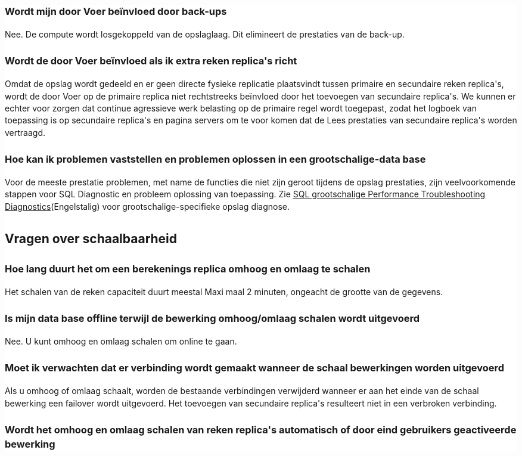 ### <a name="does-my-throughput-get-affected-by-backups"></a>Wordt mijn door Voer beïnvloed door back-ups

Nee. De compute wordt losgekoppeld van de opslaglaag. Dit elimineert de prestaties van de back-up.

### <a name="does-my-throughput-get-affected-as-i-provision-additional-compute-replicas"></a>Wordt de door Voer beïnvloed als ik extra reken replica's richt

Omdat de opslag wordt gedeeld en er geen directe fysieke replicatie plaatsvindt tussen primaire en secundaire reken replica's, wordt de door Voer op de primaire replica niet rechtstreeks beïnvloed door het toevoegen van secundaire replica's. We kunnen er echter voor zorgen dat continue agressieve werk belasting op de primaire regel wordt toegepast, zodat het logboek van toepassing is op secundaire replica's en pagina servers om te voor komen dat de Lees prestaties van secundaire replica's worden vertraagd.

### <a name="how-do-i-diagnose-and-troubleshoot-performance-problems-in-a-hyperscale-database"></a>Hoe kan ik problemen vaststellen en problemen oplossen in een grootschalige-data base

Voor de meeste prestatie problemen, met name de functies die niet zijn geroot tijdens de opslag prestaties, zijn veelvoorkomende stappen voor SQL Diagnostic en probleem oplossing van toepassing. Zie [SQL grootschalige Performance Troubleshooting Diagnostics](hyperscale-performance-diagnostics.md)(Engelstalig) voor grootschalige-specifieke opslag diagnose.

## <a name="scalability-questions"></a>Vragen over schaalbaarheid

### <a name="how-long-would-it-take-to-scale-up-and-down-a-compute-replica"></a>Hoe lang duurt het om een berekenings replica omhoog en omlaag te schalen

Het schalen van de reken capaciteit duurt meestal Maxi maal 2 minuten, ongeacht de grootte van de gegevens.

### <a name="is-my-database-offline-while-the-scaling-updown-operation-is-in-progress"></a>Is mijn data base offline terwijl de bewerking omhoog/omlaag schalen wordt uitgevoerd

Nee. U kunt omhoog en omlaag schalen om online te gaan.

### <a name="should-i-expect-connection-drop-when-the-scaling-operations-are-in-progress"></a>Moet ik verwachten dat er verbinding wordt gemaakt wanneer de schaal bewerkingen worden uitgevoerd

Als u omhoog of omlaag schaalt, worden de bestaande verbindingen verwijderd wanneer er aan het einde van de schaal bewerking een failover wordt uitgevoerd. Het toevoegen van secundaire replica's resulteert niet in een verbroken verbinding.

### <a name="is-the-scaling-up-and-down-of-compute-replicas-automatic-or-end-user-triggered-operation"></a>Wordt het omhoog en omlaag schalen van reken replica's automatisch of door eind gebruikers geactiveerde bewerking

